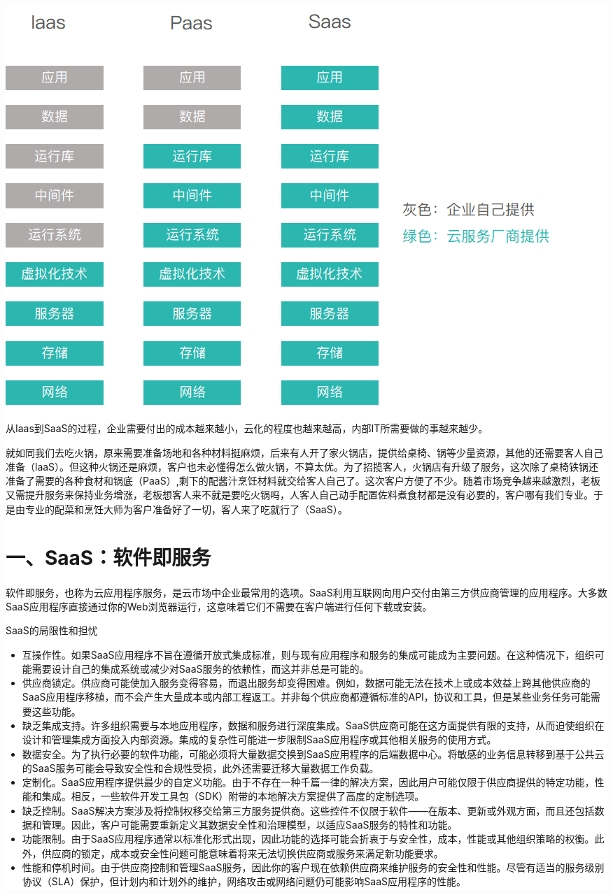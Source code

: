 ![image](image/iaas5.png)

从Iaas到SaaS的过程，企业需要付出的成本越来越小，云化的程度也越来越高，内部IT所需要做的事越来越少。
 
就如同我们去吃火锅，原来需要准备场地和各种材料挺麻烦，后来有人开了家火锅店，提供给桌椅、锅等少量资源，其他的还需要客人自己准备（laaS）。但这种火锅还是麻烦，客户也未必懂得怎么做火锅，不算太优。为了招揽客人，火锅店有升级了服务，这次除了桌椅铁锅还准备了需要的各种食材和锅底（PaaS）,剩下的配酱汁烹饪材料就交给客人自己了。这次客户方便了不少。随着市场竞争越来越激烈，老板又需提升服务来保持业务增涨，老板想客人来不就是要吃火锅吗，人客人自己动手配置佐料煮食材都是没有必要的，客户哪有我们专业。于是由专业的配菜和烹饪大师为客户准备好了一切，客人来了吃就行了（SaaS）。
 
 
 
# 一、SaaS：软件即服务
 
软件即服务，也称为云应用程序服务，是云市场中企业最常用的选项。SaaS利用互联网向用户交付由第三方供应商管理的应用程序。大多数SaaS应用程序直接通过你的Web浏览器运行，这意味着它们不需要在客户端进行任何下载或安装。

SaaS的局限性和担忧
- 互操作性。如果SaaS应用程序不旨在遵循开放式集成标准，则与现有应用程序和服务的集成可能成为主要问题。在这种情况下，组织可能需要设计自己的集成系统或减少对SaaS服务的依赖性，而这并非总是可能的。
- 供应商锁定。供应商可能使加入服务变得容易，而退出服务却变得困难。例如，数据可能无法在技术上或成本效益上跨其他供应商的SaaS应用程序移植，而不会产生大量成本或内部工程返工。并非每个供应商都遵循标准的API，协议和工具，但是某些业务任务可能需要这些功能。
- 缺乏集成支持。许多组织需要与本地应用程序，数据和服务进行深度集成。SaaS供应商可能在这方面提供有限的支持，从而迫使组织在设计和管理集成方面投入内部资源。集成的复杂性可能进一步限制SaaS应用程序或其他相关服务的使用方式。
- 数据安全。为了执行必要的软件功能，可能必须将大量数据交换到SaaS应用程序的后端数据中心。将敏感的业务信息转移到基于公共云的SaaS服务可能会导致安全性和合规性受损，此外还需要迁移大量数据工作负载。
- 定制化。SaaS应用程序提供最少的自定义功能。由于不存在一种千篇一律的解决方案，因此用户可能仅限于供应商提供的特定功能，性能和集成。相反，一些软件开发工具包（SDK）附带的本地解决方案提供了高度的定制选项。
- 缺乏控制。SaaS解决方案涉及将控制权移交给第三方服务提供商。这些控件不仅限于软件——在版本、更新或外观方面，而且还包括数据和管理。因此，客户可能需要重新定义其数据安全性和治理模型，以适应SaaS服务的特性和功能。
- 功能限制。由于SaaS应用程序通常以标准化形式出现，因此功能的选择可能会折衷于与安全性，成本，性能或其他组织策略的权衡。此外，供应商的锁定，成本或安全性问题可能意味着将来无法切换供应商或服务来满足新功能要求。
- 性能和停机时间。由于供应商控制和管理SaaS服务，因此你的客户现在依赖供应商来维护服务的安全性和性能。尽管有适当的服务级别协议（SLA）保护，但计划内和计划外的维护，网络攻击或网络问题仍可能影响SaaS应用程序的性能。
